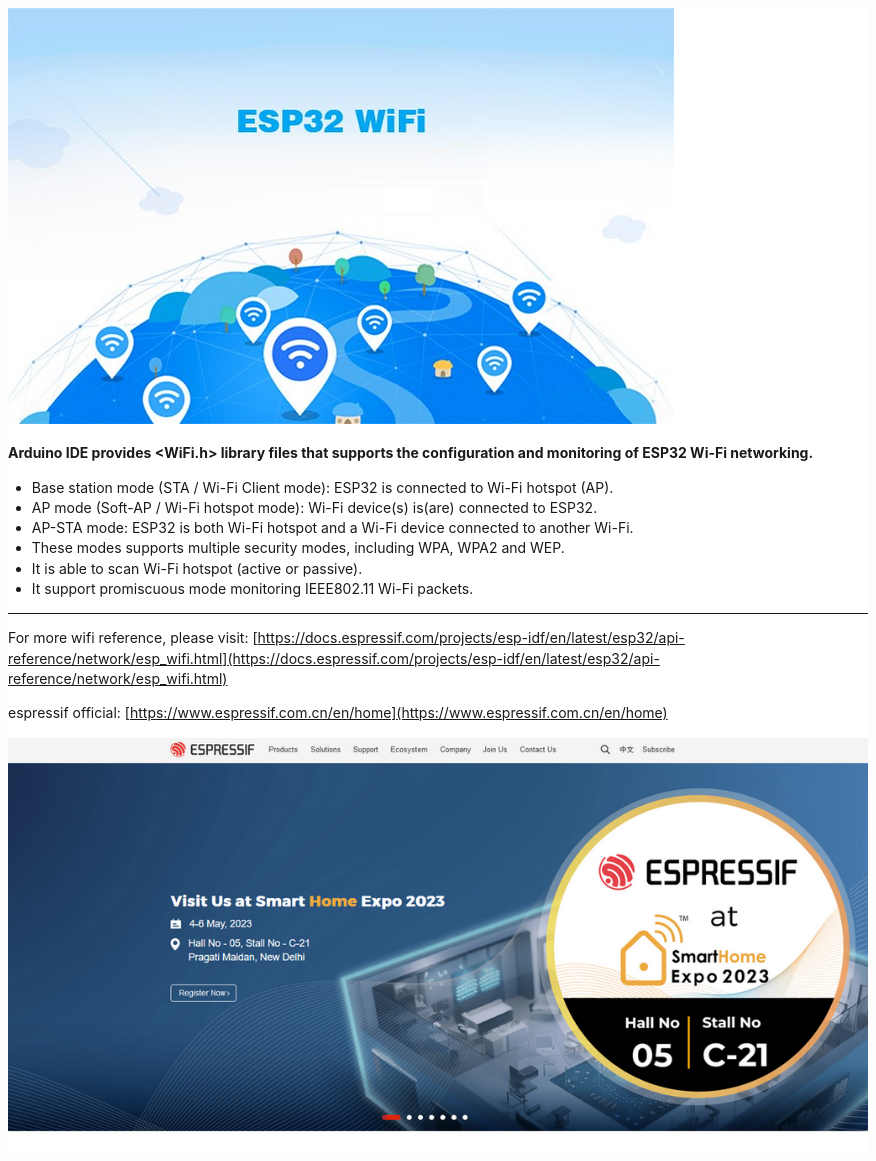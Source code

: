 ![a67](./media/a67.png)

**Arduino IDE provides \<WiFi.h\> library files that supports the configuration and monitoring of ESP32 Wi-Fi networking.**

- Base station mode (STA / Wi-Fi Client mode): ESP32 is connected to Wi-Fi hotspot (AP).
- AP mode (Soft-AP / Wi-Fi hotspot mode): Wi-Fi device(s) is(are) connected to ESP32.
- AP-STA mode: ESP32 is both Wi-Fi hotspot and a Wi-Fi device connected to another Wi-Fi.
- These modes supports multiple security modes, including WPA, WPA2 and WEP.
- It is able to scan Wi-Fi hotspot (active or passive).
- It support promiscuous mode monitoring IEEE802.11 Wi-Fi packets.

------

For more wifi reference, please visit: [https://docs.espressif.com/projects/esp-idf/en/latest/esp32/api-reference/network/esp_wifi.html](https://docs.espressif.com/projects/esp-idf/en/latest/esp32/api-reference/network/esp_wifi.html)

espressif official: [https://www.espressif.com.cn/en/home](https://www.espressif.com.cn/en/home)

![a68](./media/a68.png)
